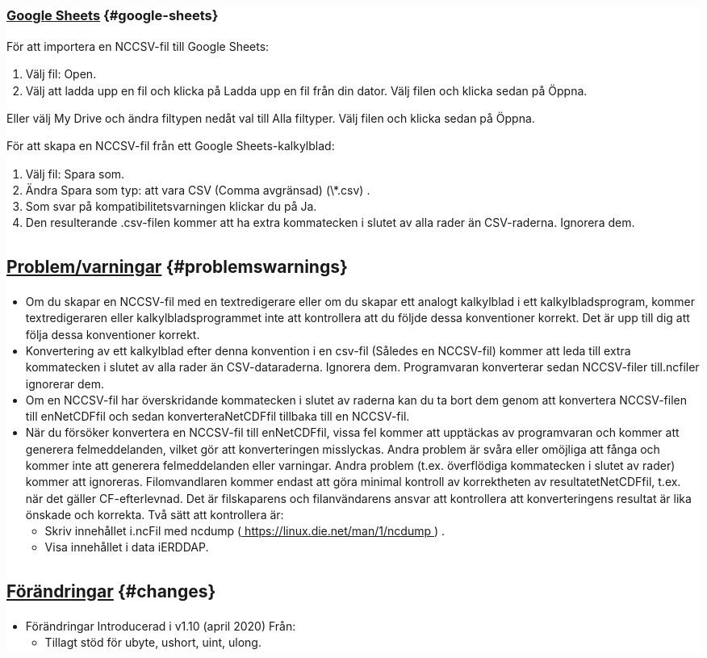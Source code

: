 ### [Google Sheets](#google-sheets) {#google-sheets} 

För att importera en NCCSV-fil till Google Sheets:

1. Välj fil: Open.
2. Välj att ladda upp en fil och klicka på Ladda upp en fil från din dator. Välj filen och klicka sedan på Öppna.
      
Eller välj My Drive och ändra filtypen nedåt val till Alla filtyper. Välj filen och klicka sedan på Öppna.

För att skapa en NCCSV-fil från ett Google Sheets-kalkylblad:

1. Välj fil: Spara som.
2. Ändra Spara som typ: att vara CSV (Comma avgränsad)   (\\*.csv) .
3. Som svar på kompatibilitetsvarningen klickar du på Ja.
4. Den resulterande .csv-filen kommer att ha extra kommatecken i slutet av alla rader än CSV-raderna. Ignorera dem.

## [Problem/varningar](#problemswarnings) {#problemswarnings} 

* Om du skapar en NCCSV-fil med en textredigerare eller om du skapar ett analogt kalkylblad i ett kalkylbladsprogram, kommer textredigeraren eller kalkylbladsprogrammet inte att kontrollera att du följde dessa konventioner korrekt. Det är upp till dig att följa dessa konventioner korrekt.
* Konvertering av ett kalkylblad efter denna konvention i en csv-fil (Således en NCCSV-fil) kommer att leda till extra kommatecken i slutet av alla rader än CSV-dataraderna. Ignorera dem. Programvaran konverterar sedan NCCSV-filer till.ncfiler ignorerar dem.
* Om en NCCSV-fil har överskridande kommatecken i slutet av raderna kan du ta bort dem genom att konvertera NCCSV-filen till enNetCDFfil och sedan konverteraNetCDFfil tillbaka till en NCCSV-fil.
* När du försöker konvertera en NCCSV-fil till enNetCDFfil, vissa fel kommer att upptäckas av programvaran och kommer att generera felmeddelanden, vilket gör att konverteringen misslyckas. Andra problem är svåra eller omöjliga att fånga och kommer inte att generera felmeddelanden eller varningar. Andra problem (t.ex. överflödiga kommatecken i slutet av rader) kommer att ignoreras. Filomvandlaren kommer endast att göra minimal kontroll av korrektheten av resultatetNetCDFfil, t.ex. när det gäller CF-efterlevnad. Det är filskaparens och filanvändarens ansvar att kontrollera att konverteringens resultat är lika önskade och korrekta. Två sätt att kontrollera är:
    * Skriv innehållet i.ncFil med ncdump
         ([ https://linux.die.net/man/1/ncdump ](https://linux.die.net/man/1/ncdump) ) .
    * Visa innehållet i data iERDDAP.

## [Förändringar](#changes) {#changes} 

* Förändringar Introducerad i v1.10 (april 2020) Från:
    * Tillagt stöd för ubyte, ushort, uint, ulong.

